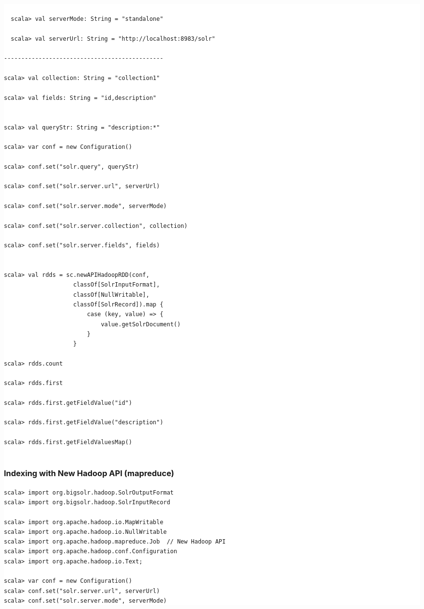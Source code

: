 ```

  scala> val serverMode: String = "standalone" 

  scala> val serverUrl: String = "http://localhost:8983/solr"

----------------------------------------------

scala> val collection: String = "collection1"

scala> val fields: String = "id,description"


scala> val queryStr: String = "description:*"

scala> var conf = new Configuration()

scala> conf.set("solr.query", queryStr)

scala> conf.set("solr.server.url", serverUrl)

scala> conf.set("solr.server.mode", serverMode)

scala> conf.set("solr.server.collection", collection)

scala> conf.set("solr.server.fields", fields)


scala> val rdds = sc.newAPIHadoopRDD(conf, 
					classOf[SolrInputFormat], 
					classOf[NullWritable], 
					classOf[SolrRecord]).map {
						case (key, value) => {
							value.getSolrDocument()
						}
					}

scala> rdds.count

scala> rdds.first

scala> rdds.first.getFieldValue("id")

scala> rdds.first.getFieldValue("description")

scala> rdds.first.getFieldValuesMap()


```

### Indexing with New Hadoop API (mapreduce)
```
scala> import org.bigsolr.hadoop.SolrOutputFormat
scala> import org.bigsolr.hadoop.SolrInputRecord

scala> import org.apache.hadoop.io.MapWritable
scala> import org.apache.hadoop.io.NullWritable
scala> import org.apache.hadoop.mapreduce.Job  // New Hadoop API
scala> import org.apache.hadoop.conf.Configuration
scala> import org.apache.hadoop.io.Text;

scala> var conf = new Configuration()
scala> conf.set("solr.server.url", serverUrl)
scala> conf.set("solr.server.mode", serverMode)
```